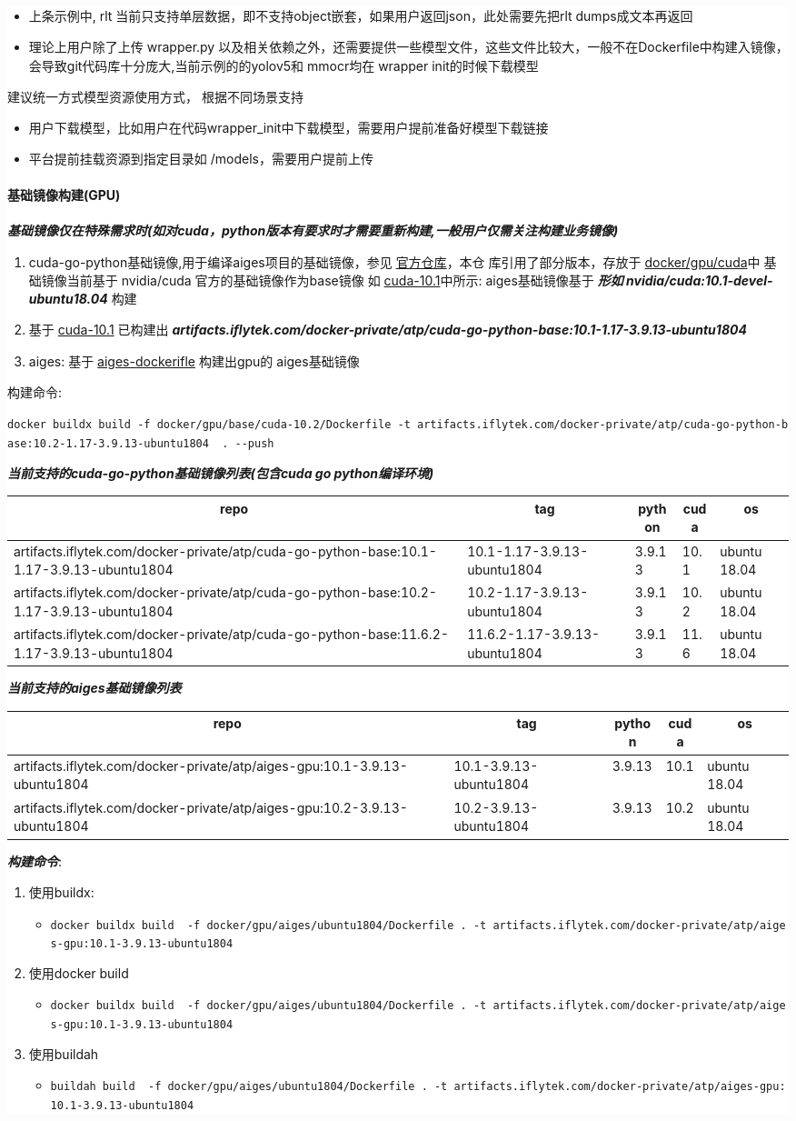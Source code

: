 * 上条示例中, rlt 当前只支持单层数据，即不支持object嵌套，如果用户返回json，此处需要先把rlt dumps成文本再返回 

* 理论上用户除了上传 wrapper.py 以及相关依赖之外，还需要提供一些模型文件，这些文件比较大，一般不在Dockerfile中构建入镜像，会导致git代码库十分庞大,当前示例的的yolov5和 mmocr均在 wrapper init的时候下载模型

建议统一方式模型资源使用方式， 根据不同场景支持

* 用户下载模型，比如用户在代码wrapper_init中下载模型，需要用户提前准备好模型下载链接

* 平台提前挂载资源到指定目录如 /models，需要用户提前上传

#### 基础镜像构建(GPU)

***基础镜像仅在特殊需求时(如对cuda，python版本有要求时才需要重新构建,一般用户仅需关注构建业务镜像)***

1. cuda-go-python基础镜像,用于编译aiges项目的基础镜像，参见 [官方仓库](https://gitlab.com/nvidia/container-images/cuda/)，本仓 库引用了部分版本，存放于 [docker/gpu/cuda](docker/gpu/cuda)中
基础镜像当前基于 nvidia/cuda 官方的基础镜像作为base镜像 如 [cuda-10.1](docker/gpu/base/cuda-10.1)中所示: aiges基础镜像基于 ***形如 nvidia/cuda:10.1-devel-ubuntu18.04*** 构建

2. 基于 [cuda-10.1](docker/gpu/base/cuda-10.1) 已构建出 ***artifacts.iflytek.com/docker-private/atp/cuda-go-python-base:10.1-1.17-3.9.13-ubuntu1804***

3. aiges: 基于 [aiges-dockerifle](docker/gpu/aiges/ubuntu1804/Dockerfile) 构建出gpu的  aiges基础镜像

构建命令:

``docker buildx build -f docker/gpu/base/cuda-10.2/Dockerfile -t artifacts.iflytek.com/docker-private/atp/cuda-go-python-base:10.2-1.17-3.9.13-ubuntu1804  . --push``

***当前支持的cuda-go-python基础镜像列表(包含cuda go python编译环境)***

| repo                                                                                       | tag                           | python | cuda | os           |
|--------------------------------------------------------------------------------------------|-------------------------------|--------|------|--------------|
| artifacts.iflytek.com/docker-private/atp/cuda-go-python-base:10.1-1.17-3.9.13-ubuntu1804   | 10.1-1.17-3.9.13-ubuntu1804   | 3.9.13 | 10.1 | ubuntu 18.04 |
| artifacts.iflytek.com/docker-private/atp/cuda-go-python-base:10.2-1.17-3.9.13-ubuntu1804   | 10.2-1.17-3.9.13-ubuntu1804   | 3.9.13 | 10.2 | ubuntu 18.04 |
| artifacts.iflytek.com/docker-private/atp/cuda-go-python-base:11.6.2-1.17-3.9.13-ubuntu1804 | 11.6.2-1.17-3.9.13-ubuntu1804 | 3.9.13 | 11.6 | ubuntu 18.04 |

***当前支持的aiges基础镜像列表***

| repo                                                                      | tag                    | python | cuda | os           |
|---------------------------------------------------------------------------|------------------------|--------|------|--------------|
| artifacts.iflytek.com/docker-private/atp/aiges-gpu:10.1-3.9.13-ubuntu1804 | 10.1-3.9.13-ubuntu1804 | 3.9.13 | 10.1 | ubuntu 18.04 |
| artifacts.iflytek.com/docker-private/atp/aiges-gpu:10.2-3.9.13-ubuntu1804 | 10.2-3.9.13-ubuntu1804 | 3.9.13 | 10.2 | ubuntu 18.04 |

***构建命令***:

1. 使用buildx:
   - `docker buildx build  -f docker/gpu/aiges/ubuntu1804/Dockerfile . -t artifacts.iflytek.com/docker-private/atp/aiges-gpu:10.1-3.9.13-ubuntu1804`

2. 使用docker build
   - `docker buildx build  -f docker/gpu/aiges/ubuntu1804/Dockerfile . -t artifacts.iflytek.com/docker-private/atp/aiges-gpu:10.1-3.9.13-ubuntu1804`

3. 使用buildah
   - `buildah build  -f docker/gpu/aiges/ubuntu1804/Dockerfile . -t artifacts.iflytek.com/docker-private/atp/aiges-gpu:10.1-3.9.13-ubuntu1804`
